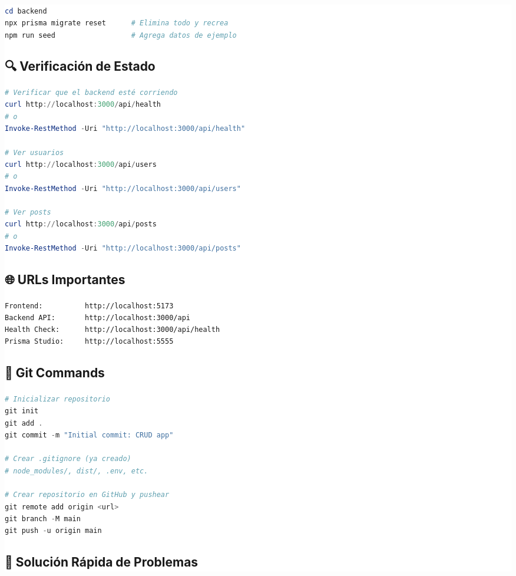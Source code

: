 ```powershell
cd backend
npx prisma migrate reset      # Elimina todo y recrea
npm run seed                  # Agrega datos de ejemplo
```

## 🔍 Verificación de Estado

```powershell
# Verificar que el backend esté corriendo
curl http://localhost:3000/api/health
# o
Invoke-RestMethod -Uri "http://localhost:3000/api/health"

# Ver usuarios
curl http://localhost:3000/api/users
# o
Invoke-RestMethod -Uri "http://localhost:3000/api/users"

# Ver posts
curl http://localhost:3000/api/posts
# o
Invoke-RestMethod -Uri "http://localhost:3000/api/posts"
```

## 🌐 URLs Importantes

```
Frontend:          http://localhost:5173
Backend API:       http://localhost:3000/api
Health Check:      http://localhost:3000/api/health
Prisma Studio:     http://localhost:5555
```

## 📝 Git Commands

```powershell
# Inicializar repositorio
git init
git add .
git commit -m "Initial commit: CRUD app"

# Crear .gitignore (ya creado)
# node_modules/, dist/, .env, etc.

# Crear repositorio en GitHub y pushear
git remote add origin <url>
git branch -M main
git push -u origin main
```

## 🔧 Solución Rápida de Problemas
